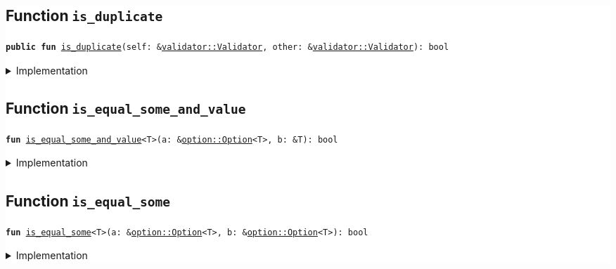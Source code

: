 <a name="0x3_validator_is_duplicate"></a>

## Function `is_duplicate`



<pre><code><b>public</b> <b>fun</b> <a href="../../dependencies/sui-system/validator.md#0x3_validator_is_duplicate">is_duplicate</a>(self: &<a href="../../dependencies/sui-system/validator.md#0x3_validator_Validator">validator::Validator</a>, other: &<a href="../../dependencies/sui-system/validator.md#0x3_validator_Validator">validator::Validator</a>): bool
</code></pre>



<details><summary>Implementation</summary></details>

<a name="0x3_validator_is_equal_some_and_value"></a>

## Function `is_equal_some_and_value`



<pre><code><b>fun</b> <a href="../../dependencies/sui-system/validator.md#0x3_validator_is_equal_some_and_value">is_equal_some_and_value</a>&lt;T&gt;(a: &<a href="../../dependencies/move-stdlib/option.md#0x1_option_Option">option::Option</a>&lt;T&gt;, b: &T): bool
</code></pre>



<details><summary>Implementation</summary></details>

<a name="0x3_validator_is_equal_some"></a>

## Function `is_equal_some`



<pre><code><b>fun</b> <a href="../../dependencies/sui-system/validator.md#0x3_validator_is_equal_some">is_equal_some</a>&lt;T&gt;(a: &<a href="../../dependencies/move-stdlib/option.md#0x1_option_Option">option::Option</a>&lt;T&gt;, b: &<a href="../../dependencies/move-stdlib/option.md#0x1_option_Option">option::Option</a>&lt;T&gt;): bool
</code></pre>



<details>
<summary>Implementation</summary>


<pre><code><b>fun</b> <a href="../../dependencies/sui-system/validator.md#0x3_validator_is_equal_some">is_equal_some</a>&lt;T&gt;(a: &Option&lt;T&gt;, b: &Option&lt;T&gt;): bool {
